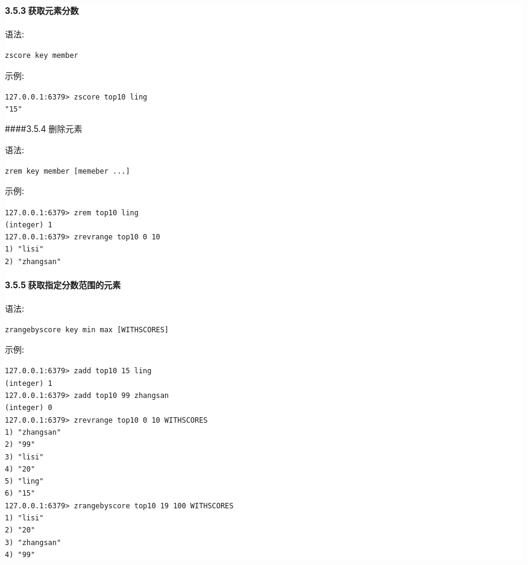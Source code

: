 #### 3.5.3 获取元素分数

语法: 

```shell
zscore key member
```

示例:

```shell
127.0.0.1:6379> zscore top10 ling
"15"
```

####3.5.4 删除元素

语法:

```shell
zrem key member [memeber ...]
```

示例:

```shell
127.0.0.1:6379> zrem top10 ling
(integer) 1
127.0.0.1:6379> zrevrange top10 0 10
1) "lisi"
2) "zhangsan"
```

#### 3.5.5 获取指定分数范围的元素

语法:

```shell
zrangebyscore key min max [WITHSCORES]
```

示例:

```shell
127.0.0.1:6379> zadd top10 15 ling
(integer) 1
127.0.0.1:6379> zadd top10 99 zhangsan
(integer) 0
127.0.0.1:6379> zrevrange top10 0 10 WITHSCORES
1) "zhangsan"
2) "99"
3) "lisi"
4) "20"
5) "ling"
6) "15"
127.0.0.1:6379> zrangebyscore top10 19 100 WITHSCORES
1) "lisi"
2) "20"
3) "zhangsan"
4) "99"
```
